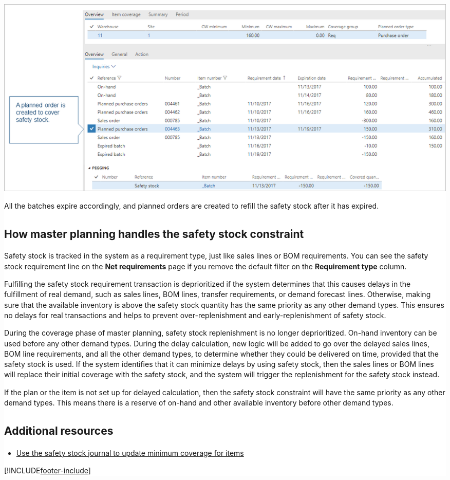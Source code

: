 [![FEFO 4.](media/FEFO4.png)](media/FEFO4.png)

All the batches expire accordingly, and planned orders are created to refill the safety stock after it has expired.

## How master planning handles the safety stock constraint

Safety stock is tracked in the system as a requirement type, just like sales lines or BOM requirements. You can see the safety stock requirement line on the **Net requirements** page if you remove the default filter on the **Requirement type** column.

Fulfilling the safety stock requirement transaction is deprioritized if the system determines that this causes delays in the fulfillment of real demand, such as sales lines, BOM lines, transfer requirements, or demand forecast lines. Otherwise, making sure that the available inventory is above the safety stock quantity has the same priority as any other demand types. This ensures no delays for real transactions and helps to prevent over-replenishment and early-replenishment of safety stock.

During the coverage phase of master planning, safety stock replenishment is no longer deprioritized. On-hand inventory can be used before any other demand types. During the delay calculation, new logic will be added to go over the delayed sales lines, BOM line requirements, and all the other demand types, to determine whether they could be delivered on time, provided that the safety stock is used. If the system identifies that it can minimize delays by using safety stock, then the sales lines or BOM lines will replace their initial coverage with the safety stock, and the system will trigger the replenishment for the safety stock instead.

If the plan or the item is not set up for delayed calculation, then the safety stock constraint will have the same priority as any other demand types. This means there is a reserve of on-hand and other available inventory before other demand types.

## Additional resources

- [Use the safety stock journal to update minimum coverage for items](safety-stock-journal.md)

[!INCLUDE[footer-include](../../includes/footer-banner.md)]
